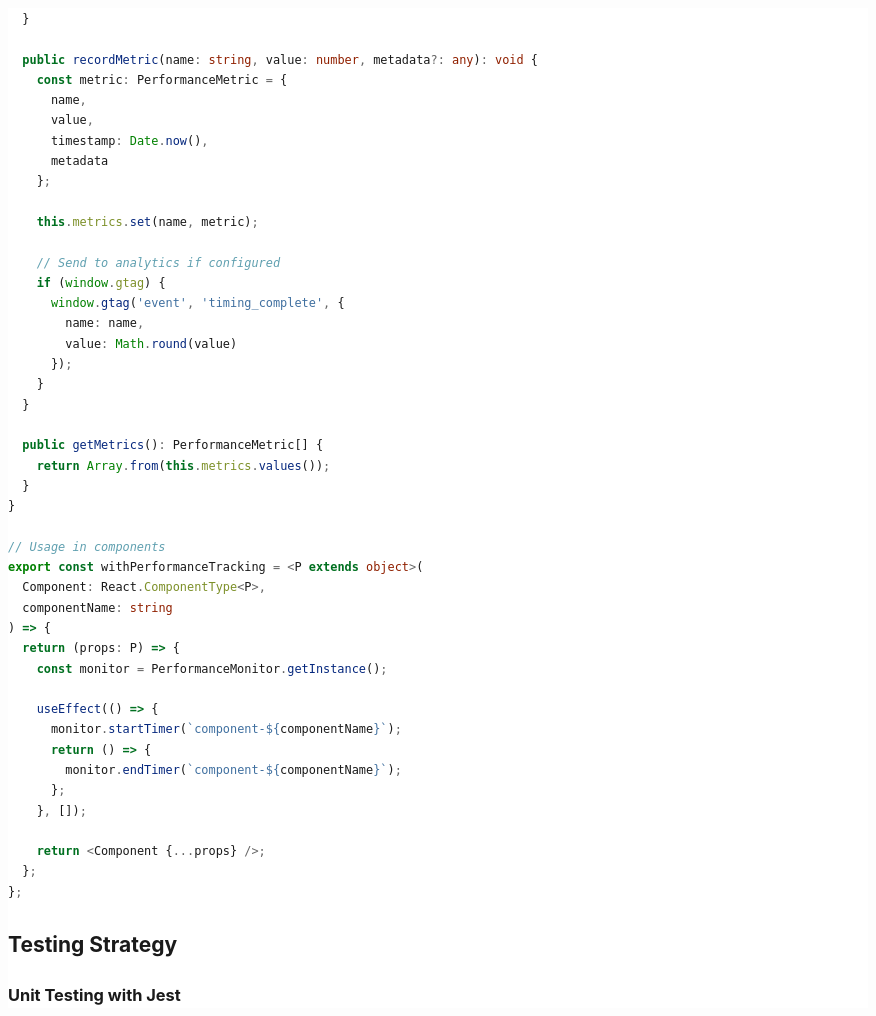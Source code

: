 ```typescript
  }

  public recordMetric(name: string, value: number, metadata?: any): void {
    const metric: PerformanceMetric = {
      name,
      value,
      timestamp: Date.now(),
      metadata
    };

    this.metrics.set(name, metric);

    // Send to analytics if configured
    if (window.gtag) {
      window.gtag('event', 'timing_complete', {
        name: name,
        value: Math.round(value)
      });
    }
  }

  public getMetrics(): PerformanceMetric[] {
    return Array.from(this.metrics.values());
  }
}

// Usage in components
export const withPerformanceTracking = <P extends object>(
  Component: React.ComponentType<P>,
  componentName: string
) => {
  return (props: P) => {
    const monitor = PerformanceMonitor.getInstance();
    
    useEffect(() => {
      monitor.startTimer(`component-${componentName}`);
      return () => {
        monitor.endTimer(`component-${componentName}`);
      };
    }, []);

    return <Component {...props} />;
  };
};
```

## Testing Strategy

### Unit Testing with Jest
